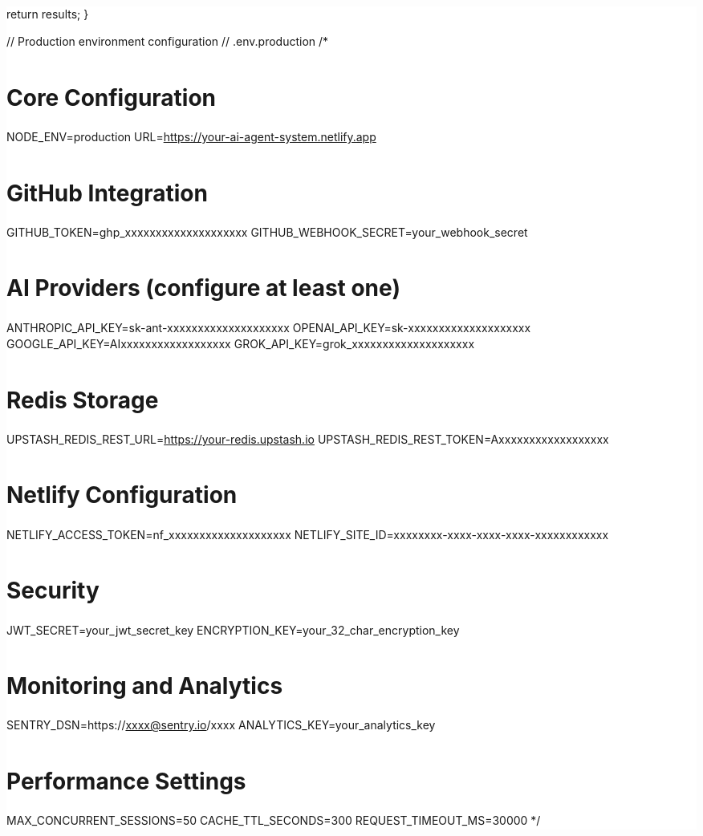   return results;
}

// Production environment configuration
// .env.production
/*
# Core Configuration
NODE_ENV=production
URL=https://your-ai-agent-system.netlify.app

# GitHub Integration
GITHUB_TOKEN=ghp_xxxxxxxxxxxxxxxxxxxx
GITHUB_WEBHOOK_SECRET=your_webhook_secret

# AI Providers (configure at least one)
ANTHROPIC_API_KEY=sk-ant-xxxxxxxxxxxxxxxxxxxx
OPENAI_API_KEY=sk-xxxxxxxxxxxxxxxxxxxx
GOOGLE_API_KEY=AIxxxxxxxxxxxxxxxxxx
GROK_API_KEY=grok_xxxxxxxxxxxxxxxxxxxx

# Redis Storage
UPSTASH_REDIS_REST_URL=https://your-redis.upstash.io
UPSTASH_REDIS_REST_TOKEN=Axxxxxxxxxxxxxxxxxx

# Netlify Configuration
NETLIFY_ACCESS_TOKEN=nf_xxxxxxxxxxxxxxxxxxxx
NETLIFY_SITE_ID=xxxxxxxx-xxxx-xxxx-xxxx-xxxxxxxxxxxx

# Security
JWT_SECRET=your_jwt_secret_key
ENCRYPTION_KEY=your_32_char_encryption_key

# Monitoring and Analytics
SENTRY_DSN=https://xxxx@sentry.io/xxxx
ANALYTICS_KEY=your_analytics_key

# Performance Settings
MAX_CONCURRENT_SESSIONS=50
CACHE_TTL_SECONDS=300
REQUEST_TIMEOUT_MS=30000
*/
